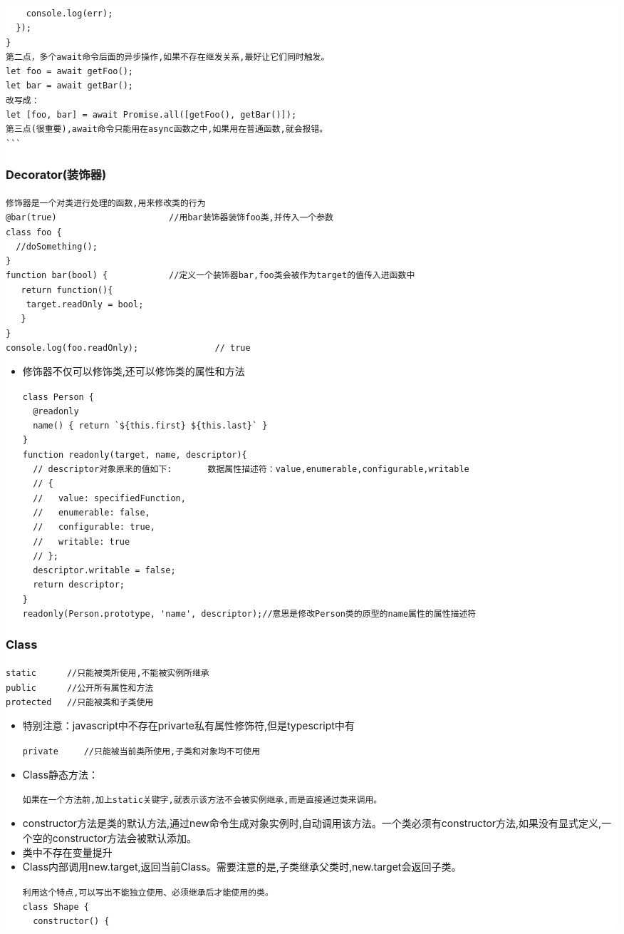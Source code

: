 	    console.log(err);
	  });
	}
	第二点，多个await命令后面的异步操作,如果不存在继发关系,最好让它们同时触发。
	let foo = await getFoo();
	let bar = await getBar();
	改写成：
	let [foo, bar] = await Promise.all([getFoo(), getBar()]);
	第三点(很重要),await命令只能用在async函数之中,如果用在普通函数,就会报错。
	```	

### Decorator(装饰器)
	修饰器是一个对类进行处理的函数,用来修改类的行为	
	@bar(true)    					//用bar装饰器装饰foo类,并传入一个参数
	class foo {
	  //doSomething();
	}
	function bar(bool) {    		//定义一个装饰器bar,foo类会被作为target的值传入进函数中
	   return function(){
	   	target.readOnly = bool;
	   }
	}
	console.log(foo.readOnly);               // true

*	修饰器不仅可以修饰类,还可以修饰类的属性和方法
	```
	class Person {
	  @readonly
	  name() { return `${this.first} ${this.last}` }
	}
	function readonly(target, name, descriptor){
	  // descriptor对象原来的值如下:       数据属性描述符：value,enumerable,configurable,writable
	  // {
	  //   value: specifiedFunction,
	  //   enumerable: false,
	  //   configurable: true,
	  //   writable: true
	  // };
	  descriptor.writable = false;
	  return descriptor;
	}
	readonly(Person.prototype, 'name', descriptor);//意思是修改Person类的原型的name属性的属性描述符
	```

### Class
	static		//只能被类所使用,不能被实例所继承
	public      //公开所有属性和方法	
	protected	//只能被类和子类使用
*	特别注意：javascript中不存在privarte私有属性修饰符,但是typescript中有
	```
	private 	//只能被当前类所使用,子类和对象均不可使用
	```
*	Class静态方法：
	```
	如果在一个方法前,加上static关键字,就表示该方法不会被实例继承,而是直接通过类来调用。
	```
*	constructor方法是类的默认方法,通过new命令生成对象实例时,自动调用该方法。一个类必须有constructor方法,如果没有显式定义,一个空的constructor方法会被默认添加。
* 	类中不存在变量提升
*	Class内部调用new.target,返回当前Class。需要注意的是,子类继承父类时,new.target会返回子类。
	```
	利用这个特点,可以写出不能独立使用、必须继承后才能使用的类。
	class Shape {
	  constructor() {
